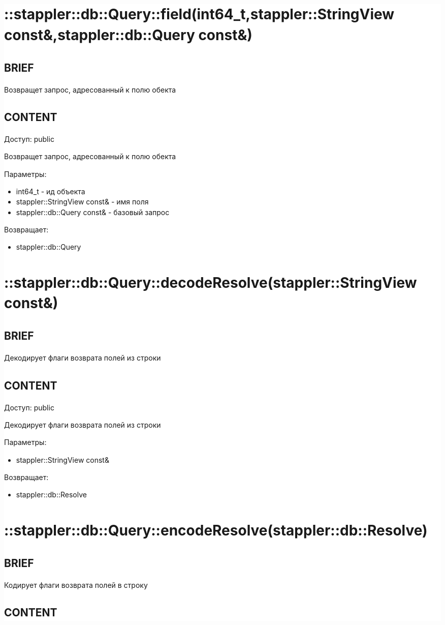 # ::stappler::db::Query::field(int64_t,stappler::StringView const&,stappler::db::Query const&)

## BRIEF

Возвращет запрос, адресованный к полю обекта

## CONTENT

Доступ: public

Возвращет запрос, адресованный к полю обекта

Параметры:
* int64_t - ид объекта
* stappler::StringView const& - имя поля
* stappler::db::Query const& - базовый запрос

Возвращает:
* stappler::db::Query

# ::stappler::db::Query::decodeResolve(stappler::StringView const&)

## BRIEF

Декодирует флаги возврата полей из строки

## CONTENT

Доступ: public

Декодирует флаги возврата полей из строки

Параметры:
* stappler::StringView const&

Возвращает:
* stappler::db::Resolve

# ::stappler::db::Query::encodeResolve(stappler::db::Resolve)

## BRIEF

Кодирует флаги возврата полей в строку

## CONTENT

